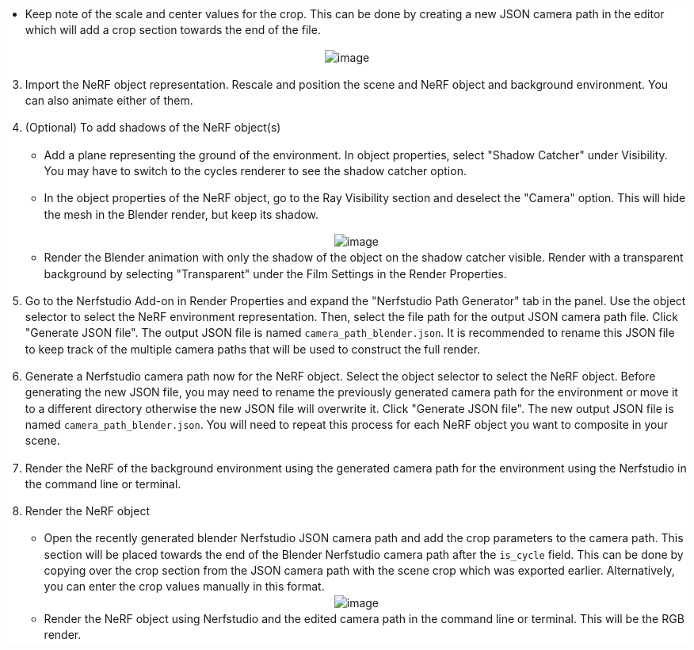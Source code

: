    - Keep note of the scale and center values for the crop. This can be done by creating a new JSON camera path in the editor which will add a crop section towards the end of the file.

   <center>
   <img width="200" alt="image" src="https://user-images.githubusercontent.com/9502341/232264430-0b991e20-838f-4e06-9834-7d1d8c1d0042.png">
   </center>

3. Import the NeRF object representation. Rescale and position the scene and NeRF object and background environment. You can also animate either of them.

4. (Optional) To add shadows of the NeRF object(s)

   - Add a plane representing the ground of the environment. In object properties, select "Shadow Catcher" under Visibility. You may have to switch to the cycles renderer to see the shadow catcher option.

   - In the object properties of the NeRF object, go to the Ray Visibility section and deselect the "Camera" option. This will hide the mesh in the Blender render, but keep its shadow.

   <center>
   <img width="200" alt="image" src="https://user-images.githubusercontent.com/9502341/232265212-ca077af8-fb3a-491f-8d60-304cb9fae57e.png">
   </center>

   - Render the Blender animation with only the shadow of the object on the shadow catcher visible. Render with a transparent background by selecting "Transparent" under the Film Settings in the Render Properties.

5. Go to the Nerfstudio Add-on in Render Properties and expand the "Nerfstudio Path Generator" tab in the panel. Use the object selector to select the NeRF environment representation. Then, select the file path for the output JSON camera path file. Click "Generate JSON file". The output JSON file is named `camera_path_blender.json`. It is recommended to rename this JSON file to keep track of the multiple camera paths that will be used to construct the full render.

6. Generate a Nerfstudio camera path now for the NeRF object. Select the object selector to select the NeRF object. Before generating the new JSON file, you may need to rename the previously generated camera path for the environment or move it to a different directory otherwise the new JSON file will overwrite it. Click "Generate JSON file". The new output JSON file is named `camera_path_blender.json`. You will need to repeat this process for each NeRF object you want to composite in your scene.

7. Render the NeRF of the background environment using the generated camera path for the environment using the Nerfstudio in the command line or terminal.

8. Render the NeRF object

   - Open the recently generated blender Nerfstudio JSON camera path and add the crop parameters to the camera path. This section will be placed towards the end of the Blender Nerfstudio camera path after the `is_cycle` field. This can be done by copying over the crop section from the JSON camera path with the scene crop which was exported earlier. Alternatively, you can enter the crop values manually in this format.
   <center>
   <img width="200" alt="image" src="https://user-images.githubusercontent.com/9502341/232264689-d2e7747c-ce53-425b-810b-1b2954eceb62.png">
   </center>

   - Render the NeRF object using Nerfstudio and the edited camera path in the command line or terminal. This will be the RGB render.
